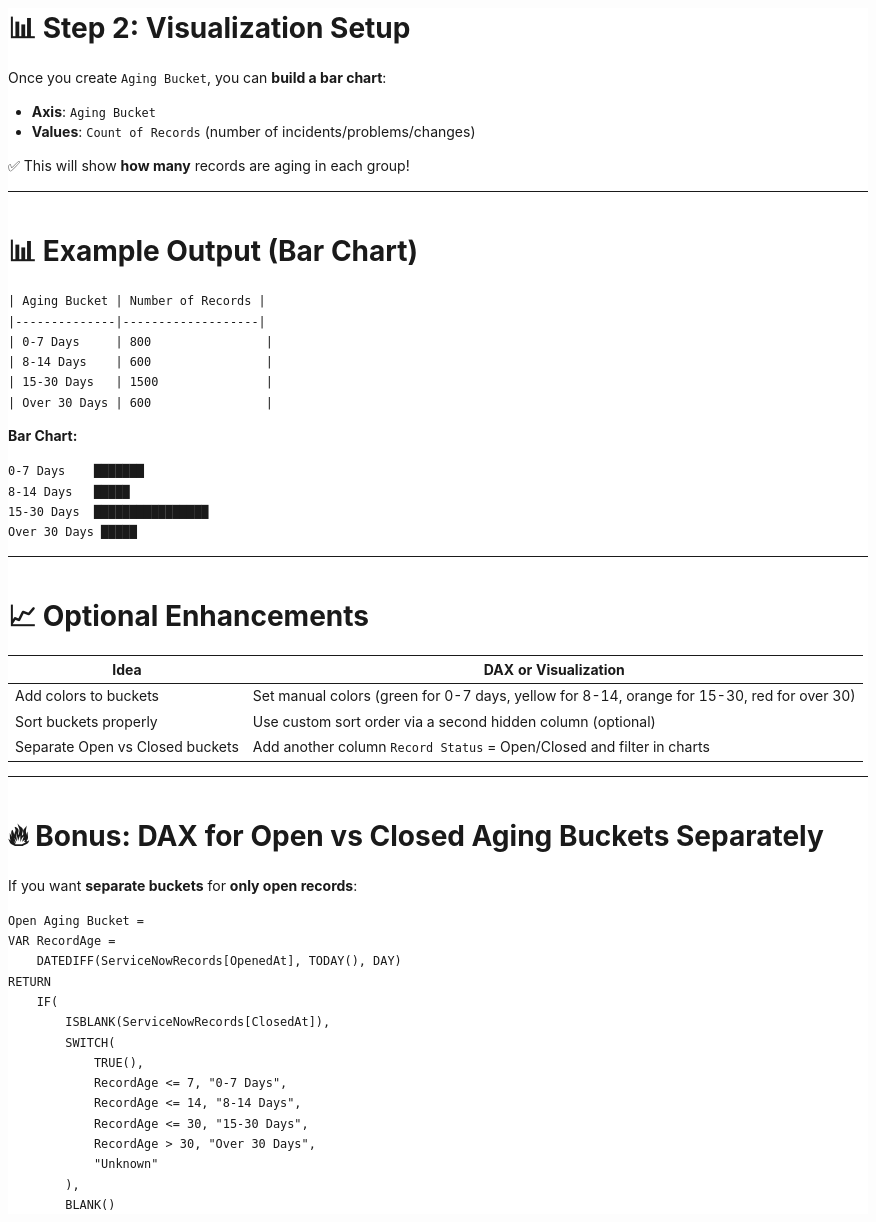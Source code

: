 
# 📊 Step 2: Visualization Setup

Once you create `Aging Bucket`, you can **build a bar chart**:
- **Axis**: `Aging Bucket`
- **Values**: `Count of Records` (number of incidents/problems/changes)

✅ This will show **how many** records are aging in each group!

---

# 📊 Example Output (Bar Chart)

```plaintext
| Aging Bucket | Number of Records |
|--------------|-------------------|
| 0-7 Days     | 800                |
| 8-14 Days    | 600                |
| 15-30 Days   | 1500               |
| Over 30 Days | 600                |
```

**Bar Chart:**
```plaintext
0-7 Days    ███████
8-14 Days   █████
15-30 Days  ████████████████
Over 30 Days █████
```

---

# 📈 Optional Enhancements

| Idea | DAX or Visualization |
|-----|-----------------------|
| Add colors to buckets | Set manual colors (green for 0-7 days, yellow for 8-14, orange for 15-30, red for over 30) |
| Sort buckets properly | Use custom sort order via a second hidden column (optional) |
| Separate Open vs Closed buckets | Add another column `Record Status` = Open/Closed and filter in charts |

---

# 🔥 Bonus: DAX for Open vs Closed Aging Buckets Separately

If you want **separate buckets** for **only open records**:

```DAX
Open Aging Bucket = 
VAR RecordAge = 
    DATEDIFF(ServiceNowRecords[OpenedAt], TODAY(), DAY)
RETURN
    IF(
        ISBLANK(ServiceNowRecords[ClosedAt]),
        SWITCH(
            TRUE(),
            RecordAge <= 7, "0-7 Days",
            RecordAge <= 14, "8-14 Days",
            RecordAge <= 30, "15-30 Days",
            RecordAge > 30, "Over 30 Days",
            "Unknown"
        ),
        BLANK()
```